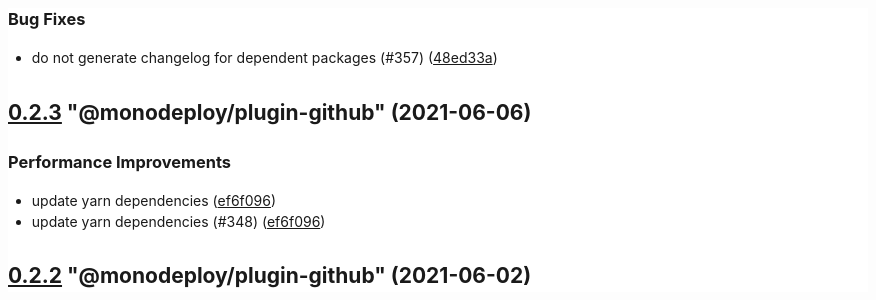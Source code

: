 ### Bug Fixes

* do not generate changelog for dependent packages (#357) ([48ed33a](https://github.com/tophat/monodeploy/commits/48ed33a))




## [0.2.3](https://github.com/tophat/monodeploy/compare/@monodeploy/plugin-github@0.2.2...@monodeploy/plugin-github@0.2.3) "@monodeploy/plugin-github" (2021-06-06)<a name="0.2.3"></a>

### Performance Improvements

* update yarn dependencies ([ef6f096](https://github.com/tophat/monodeploy/commits/ef6f096))
* update yarn dependencies (#348) ([ef6f096](https://github.com/tophat/monodeploy/commits/ef6f096))




## [0.2.2](https://github.com/tophat/monodeploy/compare/@monodeploy/plugin-github@0.2.1...@monodeploy/plugin-github@0.2.2) "@monodeploy/plugin-github" (2021-06-02)<a name="0.2.2"></a>


